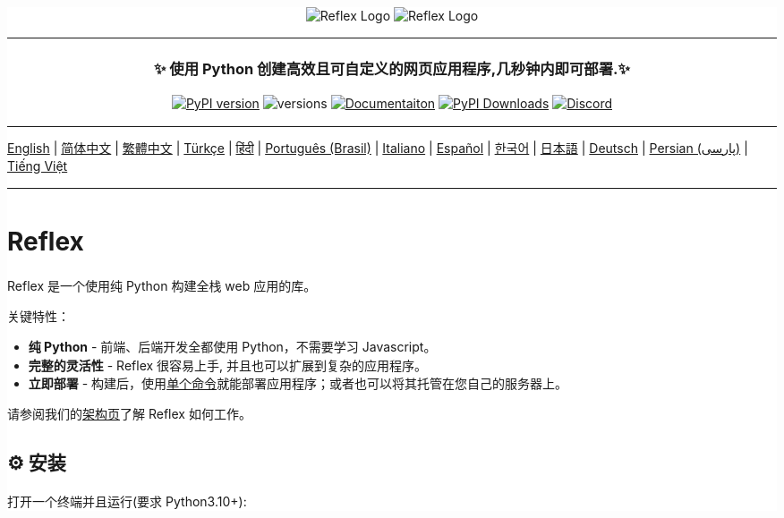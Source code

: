 <div align="center">
<img src="/docs/images/reflex_dark.svg#gh-light-mode-only" alt="Reflex Logo" width="300px">
<img src="/docs/images/reflex_light.svg#gh-dark-mode-only" alt="Reflex Logo" width="300px">

<hr>

### **✨ 使用 Python 创建高效且可自定义的网页应用程序,几秒钟内即可部署.✨**

[![PyPI version](https://badge.fury.io/py/reflex.svg)](https://badge.fury.io/py/reflex)
![versions](https://img.shields.io/pypi/pyversions/reflex.svg)
[![Documentaiton](https://img.shields.io/badge/Documentation%20-Introduction%20-%20%23007ec6)](https://reflex.dev/docs/getting-started/introduction)
[![PyPI Downloads](https://static.pepy.tech/badge/reflex)](https://pepy.tech/projects/reflex)
[![Discord](https://img.shields.io/discord/1029853095527727165?color=%237289da&label=Discord)](https://discord.gg/T5WSbC2YtQ)

</div>

---

[English](https://github.com/reflex-dev/reflex/blob/main/README.md) | [简体中文](https://github.com/reflex-dev/reflex/blob/main/docs/zh/zh_cn/README.md) | [繁體中文](https://github.com/reflex-dev/reflex/blob/main/docs/zh/zh_tw/README.md) | [Türkçe](https://github.com/reflex-dev/reflex/blob/main/docs/tr/README.md) | [हिंदी](https://github.com/reflex-dev/reflex/blob/main/docs/in/README.md) | [Português (Brasil)](https://github.com/reflex-dev/reflex/blob/main/docs/pt/pt_br/README.md) | [Italiano](https://github.com/reflex-dev/reflex/blob/main/docs/it/README.md) | [Español](https://github.com/reflex-dev/reflex/blob/main/docs/es/README.md) | [한국어](https://github.com/reflex-dev/reflex/blob/main/docs/kr/README.md) | [日本語](https://github.com/reflex-dev/reflex/blob/main/docs/ja/README.md) | [Deutsch](https://github.com/reflex-dev/reflex/blob/main/docs/de/README.md) | [Persian (پارسی)](https://github.com/reflex-dev/reflex/blob/main/docs/pe/README.md) | [Tiếng Việt](https://github.com/reflex-dev/reflex/blob/main/docs/vi/README.md)

---

# Reflex

Reflex 是一个使用纯 Python 构建全栈 web 应用的库。

关键特性：

- **纯 Python** - 前端、后端开发全都使用 Python，不需要学习 Javascript。
- **完整的灵活性** - Reflex 很容易上手, 并且也可以扩展到复杂的应用程序。
- **立即部署** - 构建后，使用[单个命令](https://reflex.dev/docs/hosting/deploy-quick-start/)就能部署应用程序；或者也可以将其托管在您自己的服务器上。

请参阅我们的[架构页](https://reflex.dev/blog/2024-03-21-reflex-architecture/#the-reflex-architecture)了解 Reflex 如何工作。

## ⚙️ 安装

打开一个终端并且运行(要求 Python3.10+):
